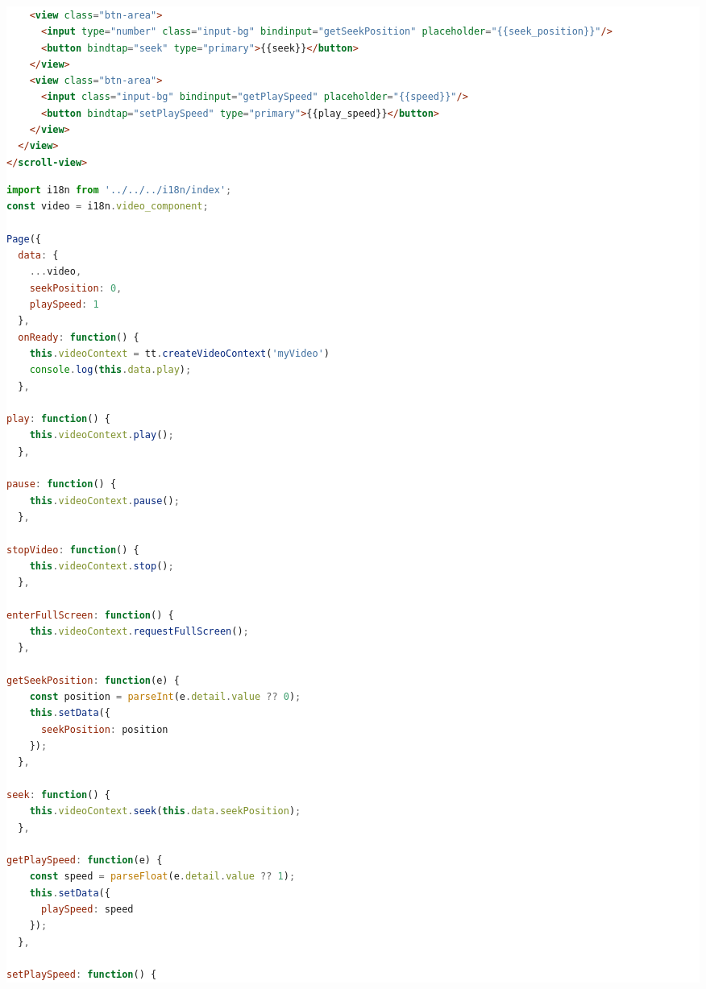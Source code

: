 ```html
    <view class="btn-area">
      <input type="number" class="input-bg" bindinput="getSeekPosition" placeholder="{{seek_position}}"/>
      <button bindtap="seek" type="primary">{{seek}}</button>
    </view>
    <view class="btn-area">
      <input class="input-bg" bindinput="getPlaySpeed" placeholder="{{speed}}"/>
      <button bindtap="setPlaySpeed" type="primary">{{play_speed}}</button>
    </view>
  </view>
</scroll-view>

```

```js
import i18n from '../../../i18n/index';
const video = i18n.video_component;

Page({
  data: {
    ...video,
    seekPosition: 0,
    playSpeed: 1
  },
  onReady: function() {
    this.videoContext = tt.createVideoContext('myVideo')
    console.log(this.data.play);
  },

play: function() {
    this.videoContext.play();
  },

pause: function() {
    this.videoContext.pause();
  },

stopVideo: function() {
    this.videoContext.stop();
  },

enterFullScreen: function() {
    this.videoContext.requestFullScreen();
  },

getSeekPosition: function(e) {
    const position = parseInt(e.detail.value ?? 0);
    this.setData({
      seekPosition: position
    });
  },

seek: function() {
    this.videoContext.seek(this.data.seekPosition);
  },

getPlaySpeed: function(e) {
    const speed = parseFloat(e.detail.value ?? 1);
    this.setData({
      playSpeed: speed
    });
  },

setPlaySpeed: function() {
```